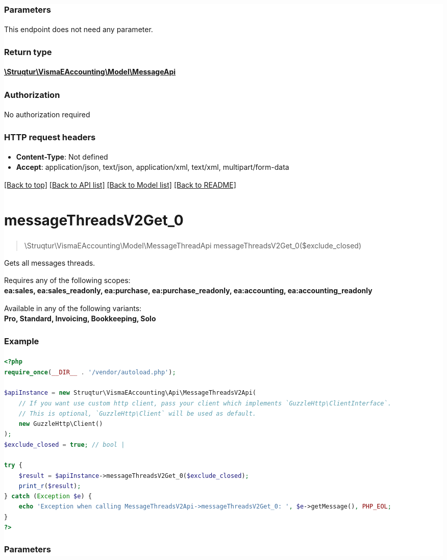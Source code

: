 ### Parameters
This endpoint does not need any parameter.

### Return type

[**\Struqtur\VismaEAccounting\Model\MessageApi**](../Model/MessageApi.md)

### Authorization

No authorization required

### HTTP request headers

 - **Content-Type**: Not defined
 - **Accept**: application/json, text/json, application/xml, text/xml, multipart/form-data

[[Back to top]](#) [[Back to API list]](../../README.md#documentation-for-api-endpoints) [[Back to Model list]](../../README.md#documentation-for-models) [[Back to README]](../../README.md)

# **messageThreadsV2Get_0**
> \Struqtur\VismaEAccounting\Model\MessageThreadApi messageThreadsV2Get_0($exclude_closed)

Gets all messages threads.

<p>Requires any of the following scopes: <br><b>ea:sales, ea:sales_readonly, ea:purchase, ea:purchase_readonly, ea:accounting, ea:accounting_readonly</b></p><p>Available in any of the following variants: <br><b>Pro, Standard, Invoicing, Bookkeeping, Solo</b></p>

### Example
```php
<?php
require_once(__DIR__ . '/vendor/autoload.php');

$apiInstance = new Struqtur\VismaEAccounting\Api\MessageThreadsV2Api(
    // If you want use custom http client, pass your client which implements `GuzzleHttp\ClientInterface`.
    // This is optional, `GuzzleHttp\Client` will be used as default.
    new GuzzleHttp\Client()
);
$exclude_closed = true; // bool | 

try {
    $result = $apiInstance->messageThreadsV2Get_0($exclude_closed);
    print_r($result);
} catch (Exception $e) {
    echo 'Exception when calling MessageThreadsV2Api->messageThreadsV2Get_0: ', $e->getMessage(), PHP_EOL;
}
?>
```

### Parameters
